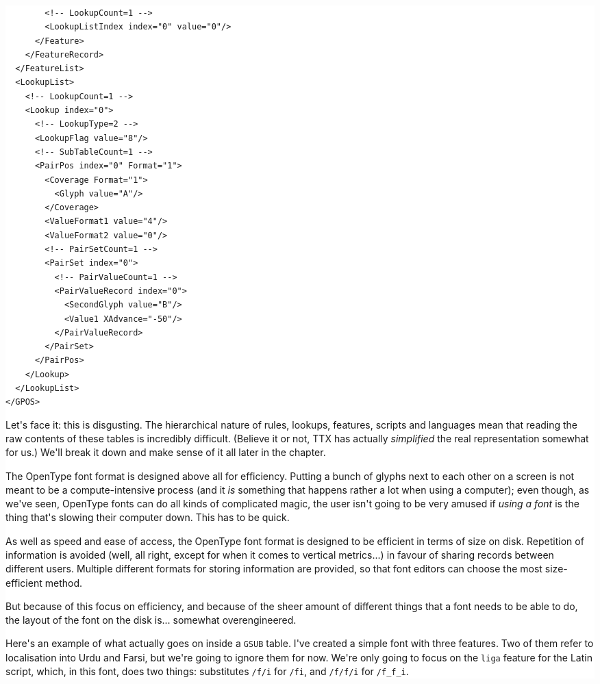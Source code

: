             <!-- LookupCount=1 -->
            <LookupListIndex index="0" value="0"/>
          </Feature>
        </FeatureRecord>
      </FeatureList>
      <LookupList>
        <!-- LookupCount=1 -->
        <Lookup index="0">
          <!-- LookupType=2 -->
          <LookupFlag value="8"/>
          <!-- SubTableCount=1 -->
          <PairPos index="0" Format="1">
            <Coverage Format="1">
              <Glyph value="A"/>
            </Coverage>
            <ValueFormat1 value="4"/>
            <ValueFormat2 value="0"/>
            <!-- PairSetCount=1 -->
            <PairSet index="0">
              <!-- PairValueCount=1 -->
              <PairValueRecord index="0">
                <SecondGlyph value="B"/>
                <Value1 XAdvance="-50"/>
              </PairValueRecord>
            </PairSet>
          </PairPos>
        </Lookup>
      </LookupList>
    </GPOS>

Let's face it: this is disgusting. The hierarchical nature of rules, lookups, features, scripts and languages mean that reading the raw contents of these tables is incredibly difficult. (Believe it or not, TTX has actually *simplified* the real representation somewhat for us.) We'll break it down and make sense of it all later in the chapter.

The OpenType font format is designed above all for efficiency. Putting a bunch of glyphs next to each other on a screen is not meant to be a compute-intensive process (and it *is* something that happens rather a lot when using a computer); even though, as we've seen, OpenType fonts can do all kinds of complicated magic, the user isn't going to be very amused if *using a font* is the thing that's slowing their computer down. This has to be quick.

As well as speed and ease of access, the OpenType font format is designed to be efficient in terms of size on disk. Repetition of information is avoided (well, all right, except for when it comes to vertical metrics...) in favour of sharing records between different users. Multiple different formats for storing information are provided, so that font editors can choose the most size-efficient method.

But because of this focus on efficiency, and because of the sheer amount of different things that a font needs to be able to do, the layout of the font on the disk is... somewhat overengineered.

Here's an example of what actually goes on inside a `GSUB` table. I've created a simple font with three features. Two of them refer to localisation into Urdu and Farsi, but we're going to ignore them for now. We're only going to focus on the `liga` feature for the Latin script, which, in this font, does two things: substitutes `/f/i` for `/fi`, and `/f/f/i` for `/f_f_i`.
